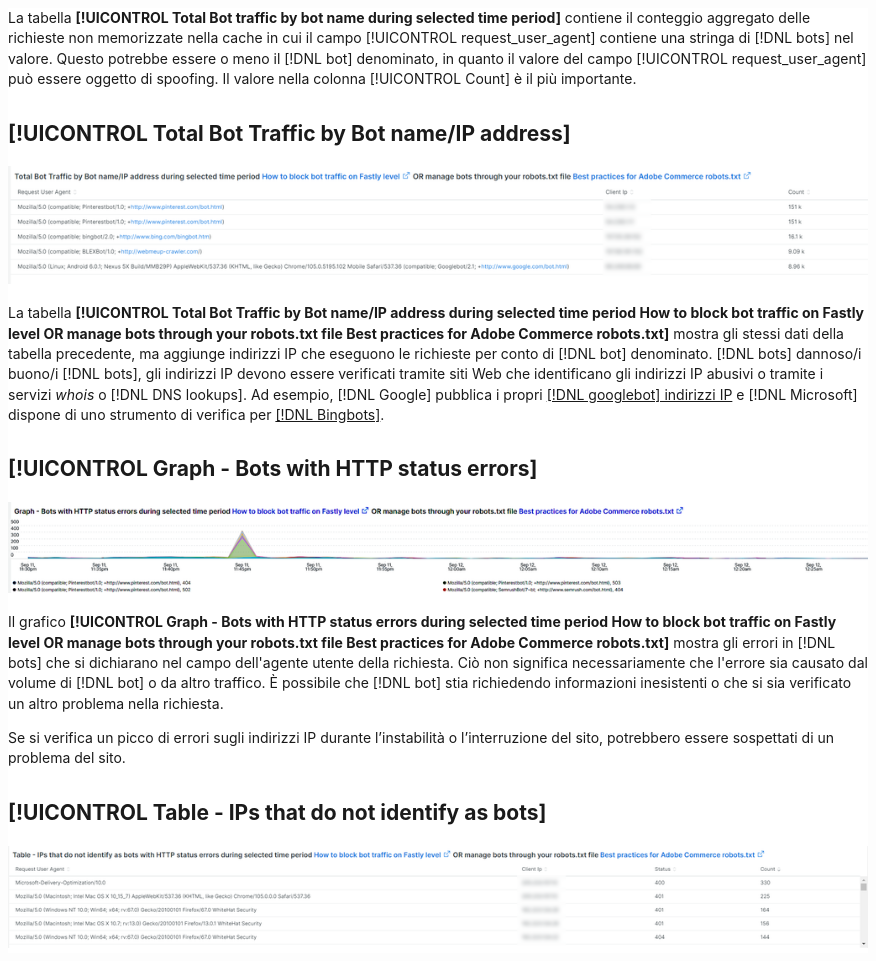 La tabella **[!UICONTROL Total Bot traffic by bot name during selected time period]** contiene il conteggio aggregato delle richieste non memorizzate nella cache in cui il campo [!UICONTROL request_user_agent] contiene una stringa di [!DNL bots] nel valore. Questo potrebbe essere o meno il [!DNL bot] denominato, in quanto il valore del campo [!UICONTROL request_user_agent] può essere oggetto di spoofing. Il valore nella colonna [!UICONTROL Count] è il più importante.

## [!UICONTROL Total Bot Traffic by Bot name/IP address]

![Traffico bot totale per nome bot/indirizzo IP durante il periodo di tempo selezionato Come bloccare il traffico da bot a livello Fastly O gestire i bot tramite il file robots.txt Best practice per i robot Adobe Commerce.txt](../../assets/tools/observation-for-adobe-commerce/best-practices-adobecommerce-robots.png)

La tabella **[!UICONTROL Total Bot Traffic by Bot name/IP address during selected time period How to block bot traffic on Fastly level OR manage bots through your robots.txt file Best practices for Adobe Commerce robots.txt]** mostra gli stessi dati della tabella precedente, ma aggiunge indirizzi IP che eseguono le richieste per conto di [!DNL bot] denominato. [!DNL bots] dannoso/i buono/i [!DNL bots], gli indirizzi IP devono essere verificati tramite siti Web che identificano gli indirizzi IP abusivi o tramite i servizi *whois* o [!DNL DNS lookups]. Ad esempio, [!DNL Google] pubblica i propri [[!DNL googlebot] indirizzi IP](https://developers.google.com/search/apis/ipranges/googlebot.json) e [!DNL Microsoft] dispone di uno strumento di verifica per [[!DNL Bingbots]](https://www.bing.com/webmasters/help/Verify-Bingbot-2195837f).

## [!UICONTROL Graph - Bots with HTTP status errors]

![Grafico - Bot con errori di stato HTTP durante il periodo di tempo selezionato Come bloccare il traffico da bot a livello Fastly O gestire i bot tramite il file robots.txt Best practice per i robot Adobe Commerce.txt](../../assets/tools/observation-for-adobe-commerce/bots-with-http-status-errors.png)

Il grafico **[!UICONTROL Graph - Bots with HTTP status errors during selected time period How to block bot traffic on Fastly level OR manage bots through your robots.txt file Best practices for Adobe Commerce robots.txt]** mostra gli errori in [!DNL bots] che si dichiarano nel campo dell&#39;agente utente della richiesta. Ciò non significa necessariamente che l&#39;errore sia causato dal volume di [!DNL bot] o da altro traffico. È possibile che [!DNL bot] stia richiedendo informazioni inesistenti o che si sia verificato un altro problema nella richiesta.

Se si verifica un picco di errori sugli indirizzi IP durante l’instabilità o l’interruzione del sito, potrebbero essere sospettati di un problema del sito.

## [!UICONTROL Table - IPs that do not identify as bots]

![Tabella - IP che non si identificano come bot con errori di stato HTTP durante il periodo di tempo selezionato Come bloccare il traffico da bot a livello Fastly O gestire i bot tramite il file robots.txt Best practice per i robot Adobe Commerce.txt &#x200B;](../../assets/tools/observation-for-adobe-commerce/ips-http-errors.png)
